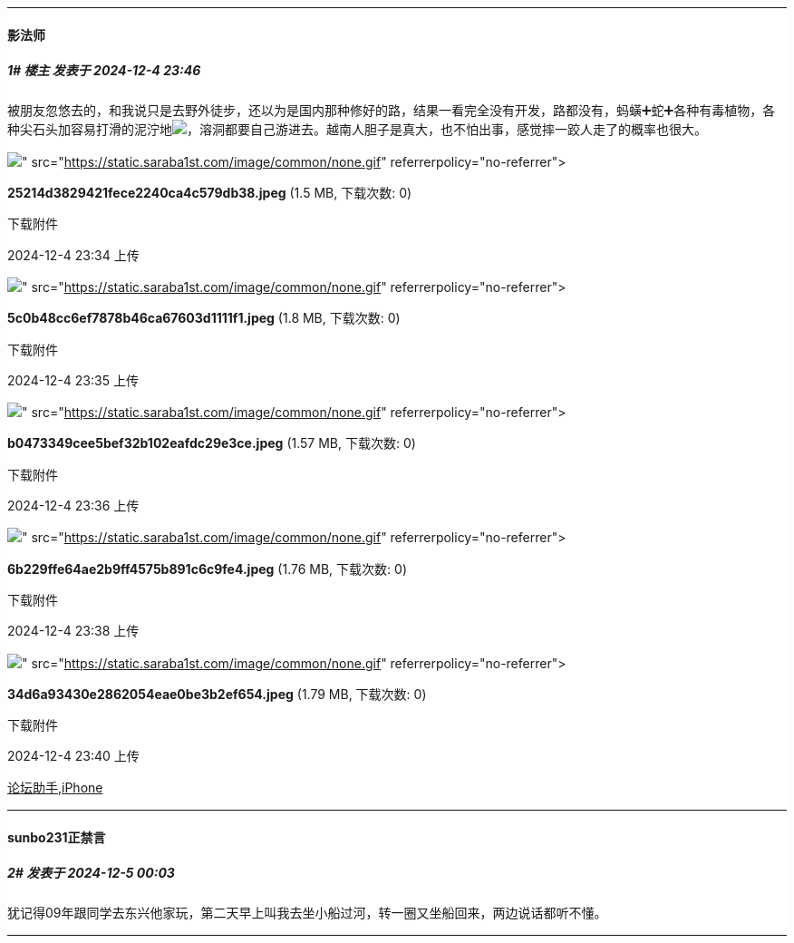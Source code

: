 ﻿
*****

####  影法师  
##### 1#       楼主       发表于 2024-12-4 23:46

被朋友忽悠去的，和我说只是去野外徒步，还以为是国内那种修好的路，结果一看完全没有开发，路都没有，蚂蟥➕蛇➕各种有毒植物，各种尖石头加容易打滑的泥泞地<img src="https://static.saraba1st.com/image/smiley/face2017/001.png" referrerpolicy="no-referrer">，溶洞都要自己游进去。越南人胆子是真大，也不怕出事，感觉摔一跤人走了的概率也很大。

<img src="https://img.saraba1st.com/forum/202412/04/233418h7o590j3k0y73389.jpeg" referrerpolicy="no-referrer">" src="https://static.saraba1st.com/image/common/none.gif" referrerpolicy="no-referrer">

<strong>25214d3829421fece2240ca4c579db38.jpeg</strong> (1.5 MB, 下载次数: 0)

下载附件

2024-12-4 23:34 上传

<img src="https://img.saraba1st.com/forum/202412/04/233522hg9guzupuyetyuda.jpeg" referrerpolicy="no-referrer">" src="https://static.saraba1st.com/image/common/none.gif" referrerpolicy="no-referrer">

<strong>5c0b48cc6ef7878b46ca67603d1111f1.jpeg</strong> (1.8 MB, 下载次数: 0)

下载附件

2024-12-4 23:35 上传

<img src="https://img.saraba1st.com/forum/202412/04/233630dgww11g8wuzwh1g4.jpeg" referrerpolicy="no-referrer">" src="https://static.saraba1st.com/image/common/none.gif" referrerpolicy="no-referrer">

<strong>b0473349cee5bef32b102eafdc29e3ce.jpeg</strong> (1.57 MB, 下载次数: 0)

下载附件

2024-12-4 23:36 上传

<img src="https://img.saraba1st.com/forum/202412/04/233807hvqb0l7nkuzs477s.jpeg" referrerpolicy="no-referrer">" src="https://static.saraba1st.com/image/common/none.gif" referrerpolicy="no-referrer">

<strong>6b229ffe64ae2b9ff4575b891c6c9fe4.jpeg</strong> (1.76 MB, 下载次数: 0)

下载附件

2024-12-4 23:38 上传

<img src="https://img.saraba1st.com/forum/202412/04/234026xdl3p7ddvdeevj30.jpeg" referrerpolicy="no-referrer">" src="https://static.saraba1st.com/image/common/none.gif" referrerpolicy="no-referrer">

<strong>34d6a93430e2862054eae0be3b2ef654.jpeg</strong> (1.79 MB, 下载次数: 0)

下载附件

2024-12-4 23:40 上传

[论坛助手,iPhone](https://bbs.saraba1st.com/2b/forum.php?mod=viewthread&amp;tid=2029836)

*****

####  sunbo231正禁言  
##### 2#       发表于 2024-12-5 00:03

犹记得09年跟同学去东兴他家玩，第二天早上叫我去坐小船过河，转一圈又坐船回来，两边说话都听不懂。

*****
